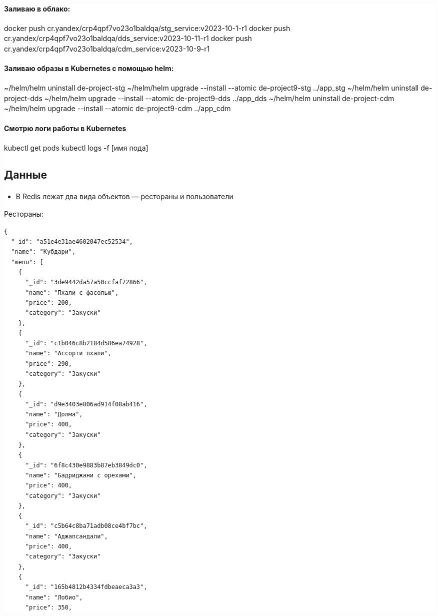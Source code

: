 #### Заливаю в облако:

docker push cr.yandex/crp4qpf7vo23o1baldqa/stg_service:v2023-10-1-r1
docker push cr.yandex/crp4qpf7vo23o1baldqa/dds_service:v2023-10-11-r1
docker push cr.yandex/crp4qpf7vo23o1baldqa/cdm_service:v2023-10-9-r1

#### Заливаю образы в Kubernetes с помощью helm:

\~/helm/helm uninstall de-project-stg
\~/helm/helm upgrade --install --atomic de-project9-stg ../app_stg
\~/helm/helm uninstall de-project-dds
\~/helm/helm upgrade --install --atomic de-project9-dds ../app\_dds
\~/helm/helm uninstall de-project-cdm
\~/helm/helm upgrade --install --atomic de-project9-cdm ../app\_cdm

#### Смотрю логи работы в Kubernetes

kubectl get pods
kubectl logs -f [имя пода]

## Данные

* В Redis лежат два вида объектов — рестораны и пользователи

Рестораны:

```
{
  "_id": "a51e4e31ae4602047ec52534",
  "name": "Кубдари",
  "menu": [
    {
      "_id": "3de9442da57a50ccfaf72866",
      "name": "Пхали с фасолью",
      "price": 200,
      "category": "Закуски"
    },
    {
      "_id": "c1b046c8b2184d586ea74928",
      "name": "Ассорти пхали",
      "price": 290,
      "category": "Закуски"
    },
    {
      "_id": "d9e3403e806ad914f08ab416",
      "name": "Долма",
      "price": 400,
      "category": "Закуски"
    },
    {
      "_id": "6f8c430e9883b87eb3849dc0",
      "name": "Бадриджани с орехами",
      "price": 400,
      "category": "Закуски"
    },
    {
      "_id": "c5b64c8ba71adb08ce4bf7bc",
      "name": "Аджапсандали",
      "price": 400,
      "category": "Закуски"
    },
    {
      "_id": "165b4812b4334fdbeaeca3a3",
      "name": "Лобио",
      "price": 350,
```